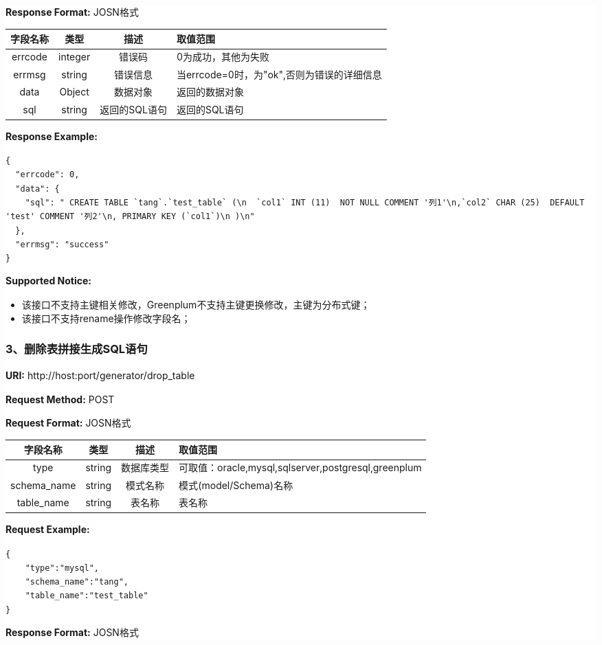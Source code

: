  **Response Format:** JOSN格式
 
| 字段名称 | 类型 | 描述 | 取值范围 |
| :------:| :------: | :------: | :------ |
| errcode | integer | 错误码 | 0为成功，其他为失败 |
| errmsg | string | 错误信息 | 当errcode=0时，为"ok",否则为错误的详细信息 |
| data | Object | 数据对象 | 返回的数据对象 |
| sql | string | 返回的SQL语句 | 返回的SQL语句 |

**Response Example:**

```
{
  "errcode": 0,
  "data": {
    "sql": " CREATE TABLE `tang`.`test_table` (\n  `col1` INT (11)  NOT NULL COMMENT '列1'\n,`col2` CHAR (25)  DEFAULT 'test' COMMENT '列2'\n, PRIMARY KEY (`col1`)\n )\n"
  },
  "errmsg": "success"
}
```

**Supported Notice:**

 - 该接口不支持主键相关修改，Greenplum不支持主键更换修改，主键为分布式键；
 - 该接口不支持rename操作修改字段名；

### 3、删除表拼接生成SQL语句
 
 **URI:** http://host:port/generator/drop_table
 
 **Request Method:** POST
 
 **Request Format:** JOSN格式
 
| 字段名称 | 类型 | 描述 | 取值范围 |
| :------:| :------: | :------: | :------ |
| type | string | 数据库类型 | 可取值：oracle,mysql,sqlserver,postgresql,greenplum |
| schema_name | string | 模式名称 | 模式(model/Schema)名称 |
| table_name | string | 表名称 | 表名称 |

**Request Example:**

```
{
    "type":"mysql",
    "schema_name":"tang",
    "table_name":"test_table"
}
```

 **Response Format:** JOSN格式
 